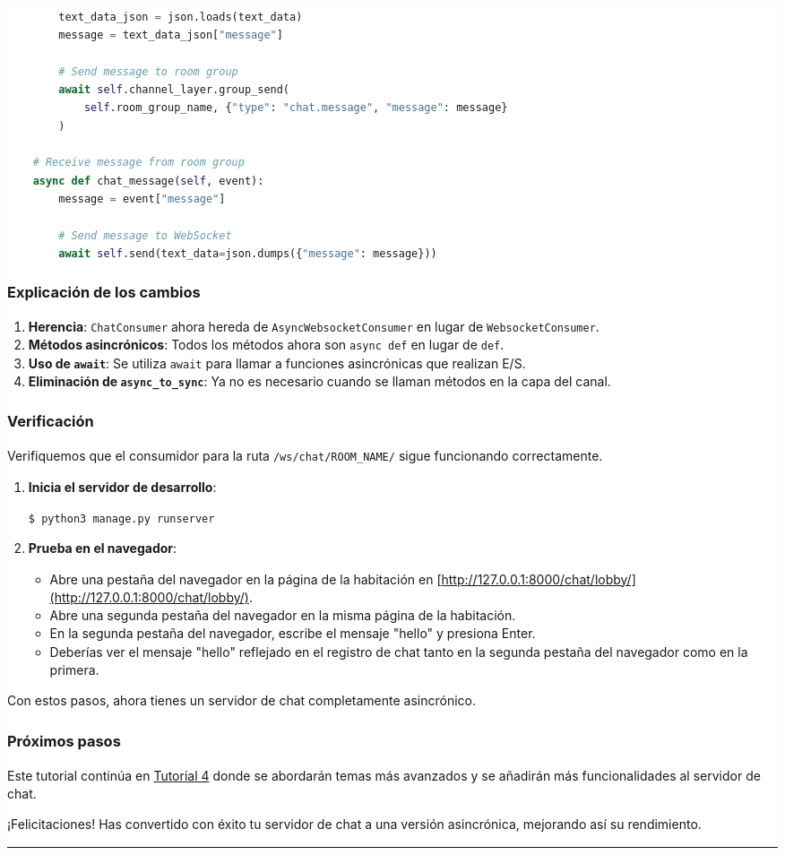 ```python
        text_data_json = json.loads(text_data)
        message = text_data_json["message"]

        # Send message to room group
        await self.channel_layer.group_send(
            self.room_group_name, {"type": "chat.message", "message": message}
        )

    # Receive message from room group
    async def chat_message(self, event):
        message = event["message"]

        # Send message to WebSocket
        await self.send(text_data=json.dumps({"message": message}))
```

### Explicación de los cambios

1. **Herencia**: `ChatConsumer` ahora hereda de `AsyncWebsocketConsumer` en lugar de `WebsocketConsumer`.
2. **Métodos asincrónicos**: Todos los métodos ahora son `async def` en lugar de `def`.
3. **Uso de `await`**: Se utiliza `await` para llamar a funciones asincrónicas que realizan E/S.
4. **Eliminación de `async_to_sync`**: Ya no es necesario cuando se llaman métodos en la capa del canal.

### Verificación

Verifiquemos que el consumidor para la ruta `/ws/chat/ROOM_NAME/` sigue funcionando correctamente.

1. **Inicia el servidor de desarrollo**:
   ```sh
   $ python3 manage.py runserver
   ```

2. **Prueba en el navegador**:
   - Abre una pestaña del navegador en la página de la habitación en [http://127.0.0.1:8000/chat/lobby/](http://127.0.0.1:8000/chat/lobby/).
   - Abre una segunda pestaña del navegador en la misma página de la habitación.
   - En la segunda pestaña del navegador, escribe el mensaje "hello" y presiona Enter.
   - Deberías ver el mensaje "hello" reflejado en el registro de chat tanto en la segunda pestaña del navegador como en la primera.

Con estos pasos, ahora tienes un servidor de chat completamente asincrónico.

### Próximos pasos

Este tutorial continúa en [Tutorial 4](#) donde se abordarán temas más avanzados y se añadirán más funcionalidades al servidor de chat.

¡Felicitaciones! Has convertido con éxito tu servidor de chat a una versión asincrónica, mejorando así su rendimiento.


----
